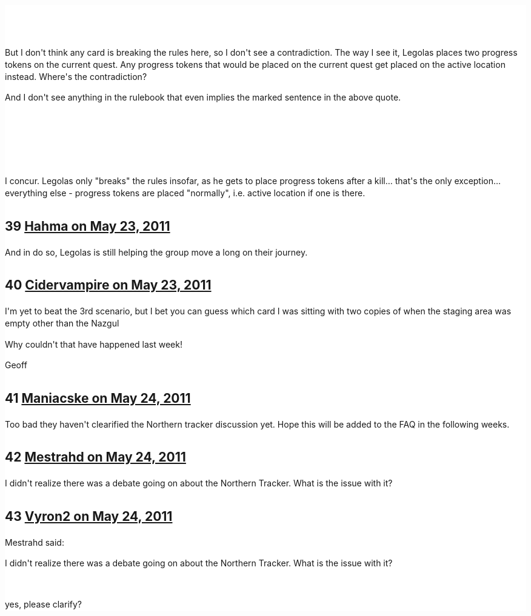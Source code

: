  

 

But I don't think any card is breaking the rules here, so I don't see a contradiction. The way I see it, Legolas places two progress tokens on the current quest. Any progress tokens that would be placed on the current quest get placed on the active location instead. Where's the contradiction?

And I don't see anything in the rulebook that even implies the marked sentence in the above quote.

 

 



 

I concur. Legolas only "breaks" the rules insofar, as he gets to place progress tokens after a kill... that's the only exception... everything else - progress tokens are placed "normally", i.e. active location if one is there.

## 39 [Hahma on May 23, 2011](https://community.fantasyflightgames.com/topic/47102-faq-is-here/?do=findComment&comment=472950)

And in do so, Legolas is still helping the group move a long on their journey.

## 40 [Cidervampire on May 23, 2011](https://community.fantasyflightgames.com/topic/47102-faq-is-here/?do=findComment&comment=472959)

I'm yet to beat the 3rd scenario, but I bet you can guess which card I was sitting with two copies of when the staging area was empty other than the Nazgul

Why couldn't that have happened last week!

Geoff

## 41 [Maniacske on May 24, 2011](https://community.fantasyflightgames.com/topic/47102-faq-is-here/?do=findComment&comment=473701)

Too bad they haven't clearified the Northern tracker discussion yet. Hope this will be added to the FAQ in the following weeks.

## 42 [Mestrahd on May 24, 2011](https://community.fantasyflightgames.com/topic/47102-faq-is-here/?do=findComment&comment=473820)

I didn't realize there was a debate going on about the Northern Tracker. What is the issue with it?

## 43 [Vyron2 on May 24, 2011](https://community.fantasyflightgames.com/topic/47102-faq-is-here/?do=findComment&comment=473855)

Mestrahd said:

I didn't realize there was a debate going on about the Northern Tracker. What is the issue with it?



 

yes, please clarify?

